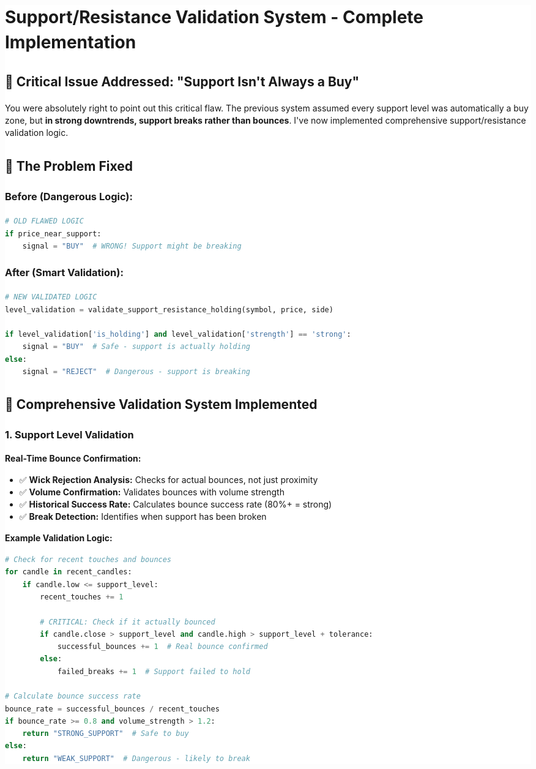 # Support/Resistance Validation System - Complete Implementation

## 🎯 Critical Issue Addressed: "Support Isn't Always a Buy"

You were absolutely right to point out this critical flaw. The previous system assumed every support level was automatically a buy zone, but **in strong downtrends, support breaks rather than bounces**. I've now implemented comprehensive support/resistance validation logic.

## 🚨 The Problem Fixed

### **Before (Dangerous Logic):**
```python
# OLD FLAWED LOGIC
if price_near_support:
    signal = "BUY"  # WRONG! Support might be breaking
```

### **After (Smart Validation):**
```python
# NEW VALIDATED LOGIC
level_validation = validate_support_resistance_holding(symbol, price, side)

if level_validation['is_holding'] and level_validation['strength'] == 'strong':
    signal = "BUY"  # Safe - support is actually holding
else:
    signal = "REJECT"  # Dangerous - support is breaking
```

## 🔧 Comprehensive Validation System Implemented

### **1. Support Level Validation**

**Real-Time Bounce Confirmation:**
- ✅ **Wick Rejection Analysis:** Checks for actual bounces, not just proximity
- ✅ **Volume Confirmation:** Validates bounces with volume strength
- ✅ **Historical Success Rate:** Calculates bounce success rate (80%+ = strong)
- ✅ **Break Detection:** Identifies when support has been broken

**Example Validation Logic:**
```python
# Check for recent touches and bounces
for candle in recent_candles:
    if candle.low <= support_level:
        recent_touches += 1
        
        # CRITICAL: Check if it actually bounced
        if candle.close > support_level and candle.high > support_level + tolerance:
            successful_bounces += 1  # Real bounce confirmed
        else:
            failed_breaks += 1  # Support failed to hold

# Calculate bounce success rate
bounce_rate = successful_bounces / recent_touches
if bounce_rate >= 0.8 and volume_strength > 1.2:
    return "STRONG_SUPPORT"  # Safe to buy
else:
    return "WEAK_SUPPORT"  # Dangerous - likely to break
```
